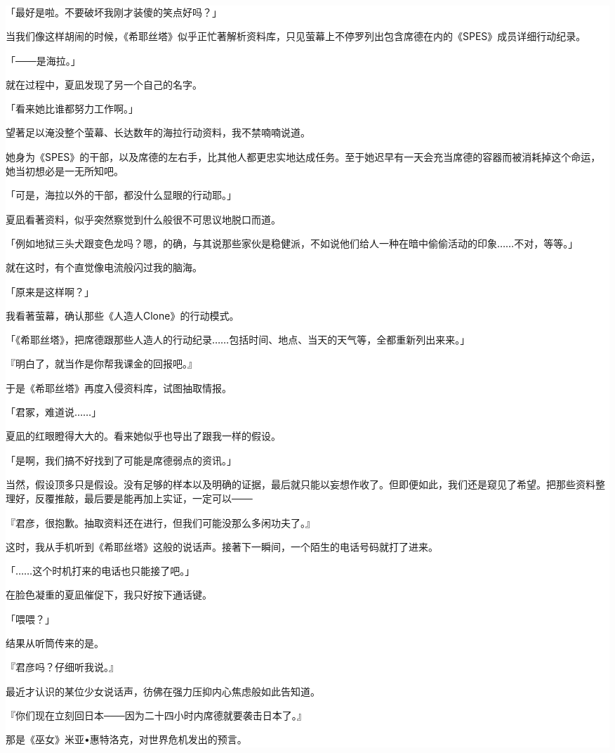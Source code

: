 「最好是啦。不要破坏我刚才装傻的笑点好吗？」

当我们像这样胡闹的时候，《希耶丝塔》似乎正忙著解析资料库，只见萤幕上不停罗列出包含席德在内的《SPES》成员详细行动纪录。

「───是海拉。」

就在过程中，夏凪发现了另一个自己的名字。

「看来她比谁都努力工作啊。」

望著足以淹没整个萤幕、长达数年的海拉行动资料，我不禁喃喃说道。

她身为《SPES》的干部，以及席德的左右手，比其他人都更忠实地达成任务。至于她迟早有一天会充当席德的容器而被消耗掉这个命运，她当初想必是一无所知吧。

「可是，海拉以外的干部，都没什么显眼的行动耶。」

夏凪看著资料，似乎突然察觉到什么般很不可思议地脱口而道。

「例如地狱三头犬跟变色龙吗？嗯，的确，与其说那些家伙是稳健派，不如说他们给人一种在暗中偷偷活动的印象……不对，等等。」

就在这时，有个直觉像电流般闪过我的脑海。

「原来是这样啊？」

我看著萤幕，确认那些《人造人Clone》的行动模式。

「《希耶丝塔》，把席德跟那些人造人的行动纪录……包括时间、地点、当天的天气等，全都重新列出来来。」

『明白了，就当作是你帮我课金的回报吧。』

于是《希耶丝塔》再度入侵资料库，试图抽取情报。

「君冢，难道说……」

夏凪的红眼瞪得大大的。看来她似乎也导出了跟我一样的假设。

「是啊，我们搞不好找到了可能是席德弱点的资讯。」

当然，假设顶多只是假设。没有足够的样本以及明确的证据，最后就只能以妄想作收了。但即便如此，我们还是窥见了希望。把那些资料整理好，反覆推敲，最后要是能再加上实证，一定可以───

『君彦，很抱歉。抽取资料还在进行，但我们可能没那么多闲功夫了。』

这时，我从手机听到《希耶丝塔》这般的说话声。接著下一瞬间，一个陌生的电话号码就打了进来。

「……这个时机打来的电话也只能接了吧。」

在脸色凝重的夏凪催促下，我只好按下通话键。

「喂喂？」

结果从听筒传来的是。

『君彦吗？仔细听我说。』

最近才认识的某位少女说话声，彷佛在强力压抑内心焦虑般如此告知道。

『你们现在立刻回日本───因为二十四小时内席德就要袭击日本了。』

那是《巫女》米亚•惠特洛克，对世界危机发出的预言。

